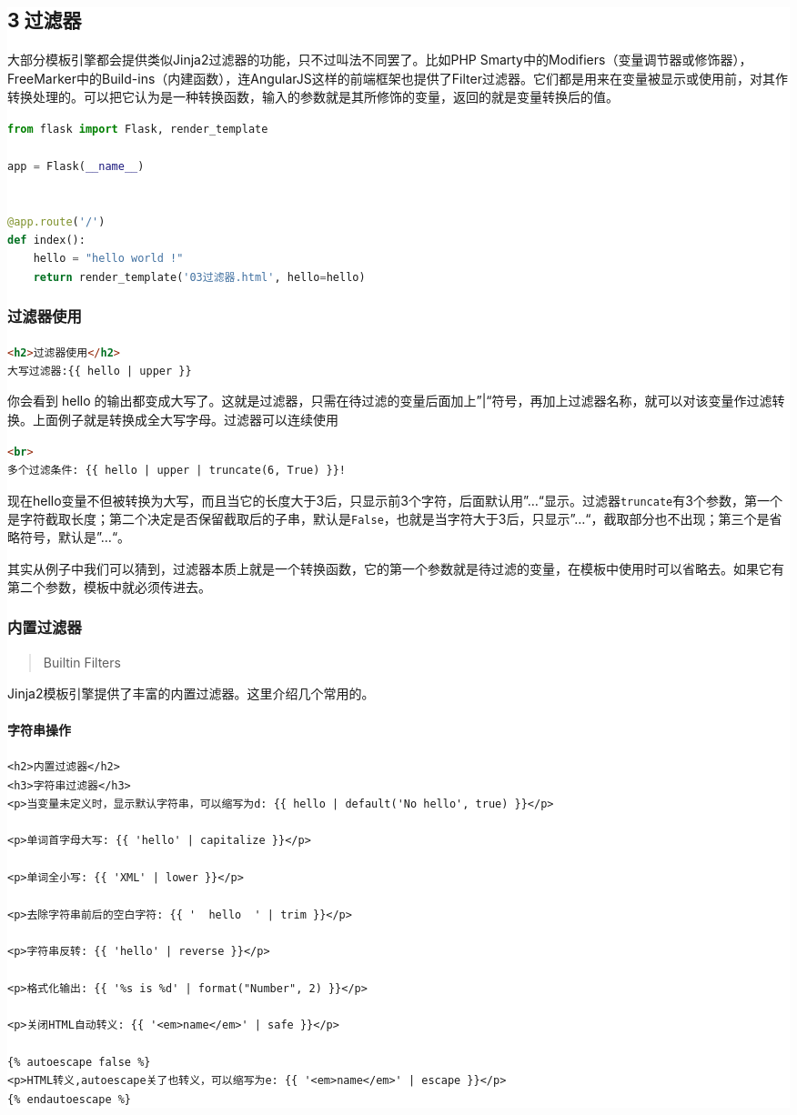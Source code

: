 ## 3 过滤器

大部分模板引擎都会提供类似Jinja2过滤器的功能，只不过叫法不同罢了。比如PHP Smarty中的Modifiers（变量调节器或修饰器），FreeMarker中的Build-ins（内建函数），连AngularJS这样的前端框架也提供了Filter过滤器。它们都是用来在变量被显示或使用前，对其作转换处理的。可以把它认为是一种转换函数，输入的参数就是其所修饰的变量，返回的就是变量转换后的值。

```python
from flask import Flask, render_template

app = Flask(__name__)


@app.route('/')
def index():
    hello = "hello world !"
    return render_template('03过滤器.html', hello=hello)

```

### 过滤器使用

```html
<h2>过滤器使用</h2>
大写过滤器:{{ hello | upper }}
```

你会看到 hello 的输出都变成大写了。这就是过滤器，只需在待过滤的变量后面加上”|“符号，再加上过滤器名称，就可以对该变量作过滤转换。上面例子就是转换成全大写字母。过滤器可以连续使用

```html
<br>
多个过滤条件: {{ hello | upper | truncate(6, True) }}!
```

现在hello变量不但被转换为大写，而且当它的长度大于3后，只显示前3个字符，后面默认用”…“显示。过滤器`truncate`有3个参数，第一个是字符截取长度；第二个决定是否保留截取后的子串，默认是`False`，也就是当字符大于3后，只显示”…“，截取部分也不出现；第三个是省略符号，默认是”…“。

其实从例子中我们可以猜到，过滤器本质上就是一个转换函数，它的第一个参数就是待过滤的变量，在模板中使用时可以省略去。如果它有第二个参数，模板中就必须传进去。

### 内置过滤器

> Builtin Filters

Jinja2模板引擎提供了丰富的内置过滤器。这里介绍几个常用的。

#### 字符串操作

```jinja2
<h2>内置过滤器</h2>
<h3>字符串过滤器</h3>
<p>当变量未定义时，显示默认字符串，可以缩写为d: {{ hello | default('No hello', true) }}</p>

<p>单词首字母大写: {{ 'hello' | capitalize }}</p>

<p>单词全小写: {{ 'XML' | lower }}</p>

<p>去除字符串前后的空白字符: {{ '  hello  ' | trim }}</p>

<p>字符串反转: {{ 'hello' | reverse }}</p>

<p>格式化输出: {{ '%s is %d' | format("Number", 2) }}</p>

<p>关闭HTML自动转义: {{ '<em>name</em>' | safe }}</p>

{% autoescape false %}
<p>HTML转义,autoescape关了也转义，可以缩写为e: {{ '<em>name</em>' | escape }}</p>
{% endautoescape %}
```
